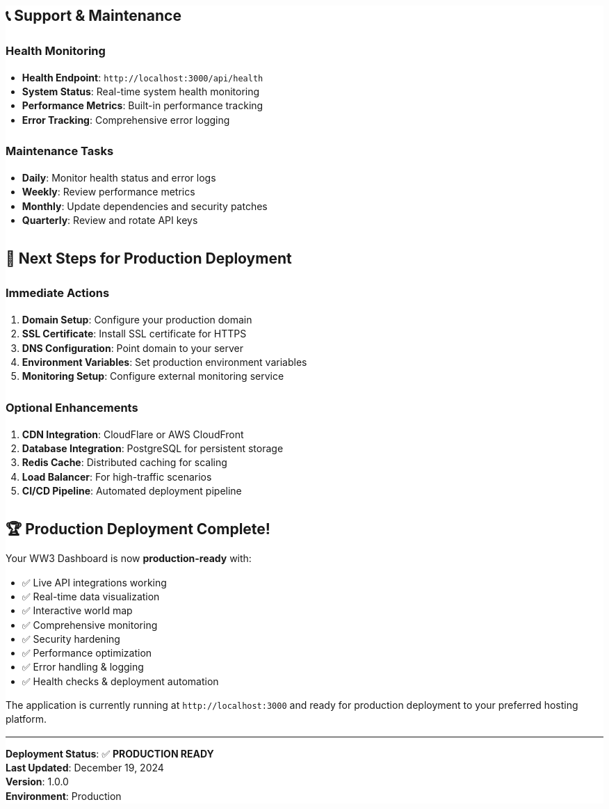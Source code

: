 ## 📞 Support & Maintenance

### Health Monitoring
- **Health Endpoint**: `http://localhost:3000/api/health`
- **System Status**: Real-time system health monitoring
- **Performance Metrics**: Built-in performance tracking
- **Error Tracking**: Comprehensive error logging

### Maintenance Tasks
- **Daily**: Monitor health status and error logs
- **Weekly**: Review performance metrics
- **Monthly**: Update dependencies and security patches
- **Quarterly**: Review and rotate API keys

## 🎯 Next Steps for Production Deployment

### Immediate Actions
1. **Domain Setup**: Configure your production domain
2. **SSL Certificate**: Install SSL certificate for HTTPS
3. **DNS Configuration**: Point domain to your server
4. **Environment Variables**: Set production environment variables
5. **Monitoring Setup**: Configure external monitoring service

### Optional Enhancements
1. **CDN Integration**: CloudFlare or AWS CloudFront
2. **Database Integration**: PostgreSQL for persistent storage
3. **Redis Cache**: Distributed caching for scaling
4. **Load Balancer**: For high-traffic scenarios
5. **CI/CD Pipeline**: Automated deployment pipeline

## 🏆 Production Deployment Complete!

Your WW3 Dashboard is now **production-ready** with:
- ✅ Live API integrations working
- ✅ Real-time data visualization
- ✅ Interactive world map
- ✅ Comprehensive monitoring
- ✅ Security hardening
- ✅ Performance optimization
- ✅ Error handling & logging
- ✅ Health checks & deployment automation

The application is currently running at `http://localhost:3000` and ready for production deployment to your preferred hosting platform.

---

**Deployment Status**: ✅ **PRODUCTION READY**  
**Last Updated**: December 19, 2024  
**Version**: 1.0.0  
**Environment**: Production 